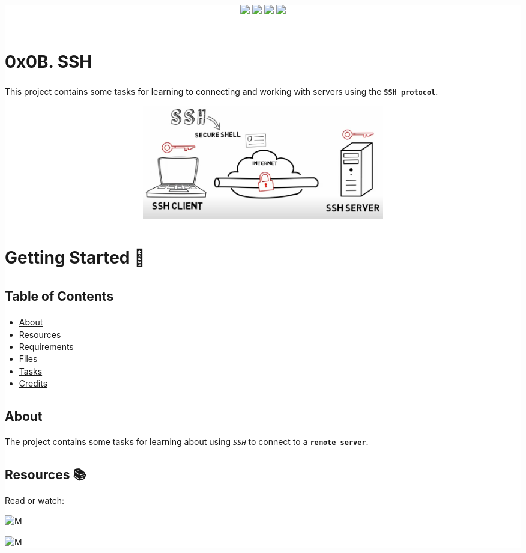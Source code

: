 <p align="center">
<img src="https://img.shields.io/badge/LINUX-darkgreen.svg"/>
<img src="https://img.shields.io/badge/Shell-ligthgreen.svg"/>
<img src="https://img.shields.io/badge/Emacs-purple.svg"/>
<img src="https://img.shields.io/badge/Markdown-black.svg"/><br>	
</p>

---
# 0x0B. SSH

This project contains some tasks for learning to connecting and working with servers using the **`SSH protocol`**.

<p align="center">
  <img width="400"  
        src="https://github.com/Alexoat76/holberton-system_engineering-devops/blob/main/0x0B-ssh/assets/SSH.png"
  >
</p>

# Getting Started :running:	
<div style="text-align: justify">

## Table of Contents
* [About](#about)
* [Resources](#resources-books)
* [Requirements](#requirements)
* [Files](#files-file_folder)
* [Tasks](#tasks)
* [Credits](#credits)

## About
	
The project contains some tasks for learning about using *`SSH`* to connect to a **`remote server`**.

## Resources :books:
Read or watch:
	
[![M](https://upload.wikimedia.org/wikipedia/commons/thumb/2/2f/Google_2015_logo.svg/80px-Google_2015_logo.svg.png)](https://www.google.com/search?q=ssh&oq=ssh&aqs=chrome..69i57j0i512l9.3283j0j15&sourceid=chrome&ie=UTF-8)

[![M](https://upload.wikimedia.org/wikipedia/commons/thumb/e/e1/Logo_of_YouTube_%282015-2017%29.svg/70px-Logo_of_YouTube_%282015-2017%29.svg.png)](https://www.youtube.com/results?search_query=ssh)
